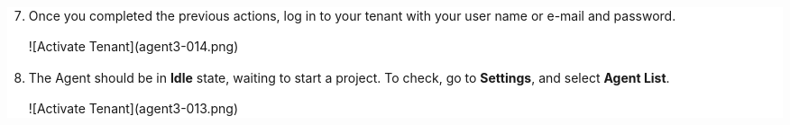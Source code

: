 7. Once you completed the previous actions, log in to your tenant with your user name or e-mail and password.

    <!-- border -->![Activate Tenant](agent3-014.png)

8. The Agent should be in **Idle** state, waiting to start a project. To check, go to **Settings**, and select **Agent List**.

    <!-- border -->![Activate Tenant](agent3-013.png)

